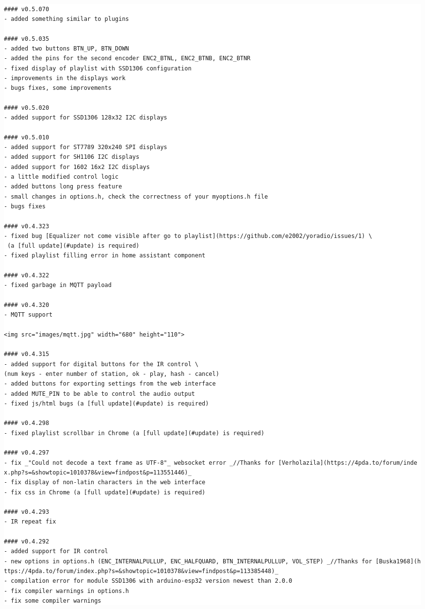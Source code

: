 ```
#### v0.5.070
- added something similar to plugins

#### v0.5.035
- added two buttons BTN_UP, BTN_DOWN
- added the pins for the second encoder ENC2_BTNL, ENC2_BTNB, ENC2_BTNR
- fixed display of playlist with SSD1306 configuration
- improvements in the displays work
- bugs fixes, some improvements

#### v0.5.020
- added support for SSD1306 128x32 I2C displays

#### v0.5.010
- added support for ST7789 320x240 SPI displays
- added support for SH1106 I2C displays
- added support for 1602 16x2 I2C displays
- a little modified control logic
- added buttons long press feature
- small changes in options.h, check the correctness of your myoptions.h file
- bugs fixes

#### v0.4.323
- fixed bug [Equalizer not come visible after go to playlist](https://github.com/e2002/yoradio/issues/1) \
 (a [full update](#update) is required)
- fixed playlist filling error in home assistant component

#### v0.4.322
- fixed garbage in MQTT payload

#### v0.4.320
- MQTT support

<img src="images/mqtt.jpg" width="680" height="110">

#### v0.4.315
- added support for digital buttons for the IR control \
(num keys - enter number of station, ok - play, hash - cancel)
- added buttons for exporting settings from the web interface
- added MUTE_PIN to be able to control the audio output
- fixed js/html bugs (a [full update](#update) is required)

#### v0.4.298
- fixed playlist scrollbar in Chrome (a [full update](#update) is required)

#### v0.4.297
- fix _"Could not decode a text frame as UTF-8"_ websocket error _//Thanks for [Verholazila](https://4pda.to/forum/index.php?s=&showtopic=1010378&view=findpost&p=113551446)_
- fix display of non-latin characters in the web interface
- fix css in Chrome (a [full update](#update) is required)

#### v0.4.293
- IR repeat fix

#### v0.4.292
- added support for IR control
- new options in options.h (ENC_INTERNALPULLUP, ENC_HALFQUARD, BTN_INTERNALPULLUP, VOL_STEP) _//Thanks for [Buska1968](https://4pda.to/forum/index.php?s=&showtopic=1010378&view=findpost&p=113385448)_
- compilation error for module SSD1306 with arduino-esp32 version newest than 2.0.0
- fix compiler warnings in options.h
- fix some compiler warnings

```